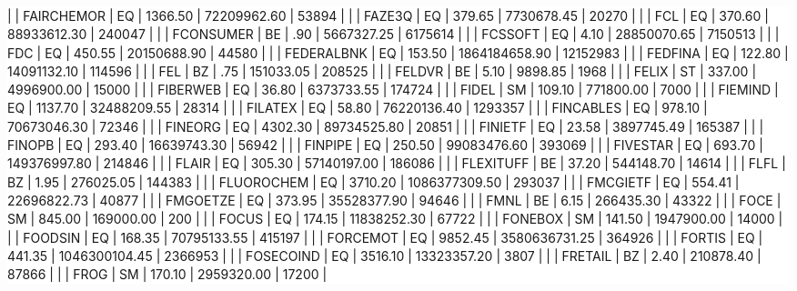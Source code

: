 |  | FAIRCHEMOR | EQ | 1366.50 | 72209962.60 | 53894 |
|  | FAZE3Q | EQ | 379.65 | 7730678.45 | 20270 |
|  | FCL | EQ | 370.60 | 88933612.30 | 240047 |
|  | FCONSUMER | BE | .90 | 5667327.25 | 6175614 |
|  | FCSSOFT | EQ | 4.10 | 28850070.65 | 7150513 |
|  | FDC | EQ | 450.55 | 20150688.90 | 44580 |
|  | FEDERALBNK | EQ | 153.50 | 1864184658.90 | 12152983 |
|  | FEDFINA | EQ | 122.80 | 14091132.10 | 114596 |
|  | FEL | BZ | .75 | 151033.05 | 208525 |
|  | FELDVR | BE | 5.10 | 9898.85 | 1968 |
|  | FELIX | ST | 337.00 | 4996900.00 | 15000 |
|  | FIBERWEB | EQ | 36.80 | 6373733.55 | 174724 |
|  | FIDEL | SM | 109.10 | 771800.00 | 7000 |
|  | FIEMIND | EQ | 1137.70 | 32488209.55 | 28314 |
|  | FILATEX | EQ | 58.80 | 76220136.40 | 1293357 |
|  | FINCABLES | EQ | 978.10 | 70673046.30 | 72346 |
|  | FINEORG | EQ | 4302.30 | 89734525.80 | 20851 |
|  | FINIETF | EQ | 23.58 | 3897745.49 | 165387 |
|  | FINOPB | EQ | 293.40 | 16639743.30 | 56942 |
|  | FINPIPE | EQ | 250.50 | 99083476.60 | 393069 |
|  | FIVESTAR | EQ | 693.70 | 149376997.80 | 214846 |
|  | FLAIR | EQ | 305.30 | 57140197.00 | 186086 |
|  | FLEXITUFF | BE | 37.20 | 544148.70 | 14614 |
|  | FLFL | BZ | 1.95 | 276025.05 | 144383 |
|  | FLUOROCHEM | EQ | 3710.20 | 1086377309.50 | 293037 |
|  | FMCGIETF | EQ | 554.41 | 22696822.73 | 40877 |
|  | FMGOETZE | EQ | 373.95 | 35528377.90 | 94646 |
|  | FMNL | BE | 6.15 | 266435.30 | 43322 |
|  | FOCE | SM | 845.00 | 169000.00 | 200 |
|  | FOCUS | EQ | 174.15 | 11838252.30 | 67722 |
|  | FONEBOX | SM | 141.50 | 1947900.00 | 14000 |
|  | FOODSIN | EQ | 168.35 | 70795133.55 | 415197 |
|  | FORCEMOT | EQ | 9852.45 | 3580636731.25 | 364926 |
|  | FORTIS | EQ | 441.35 | 1046300104.45 | 2366953 |
|  | FOSECOIND | EQ | 3516.10 | 13323357.20 | 3807 |
|  | FRETAIL | BZ | 2.40 | 210878.40 | 87866 |
|  | FROG | SM | 170.10 | 2959320.00 | 17200 |